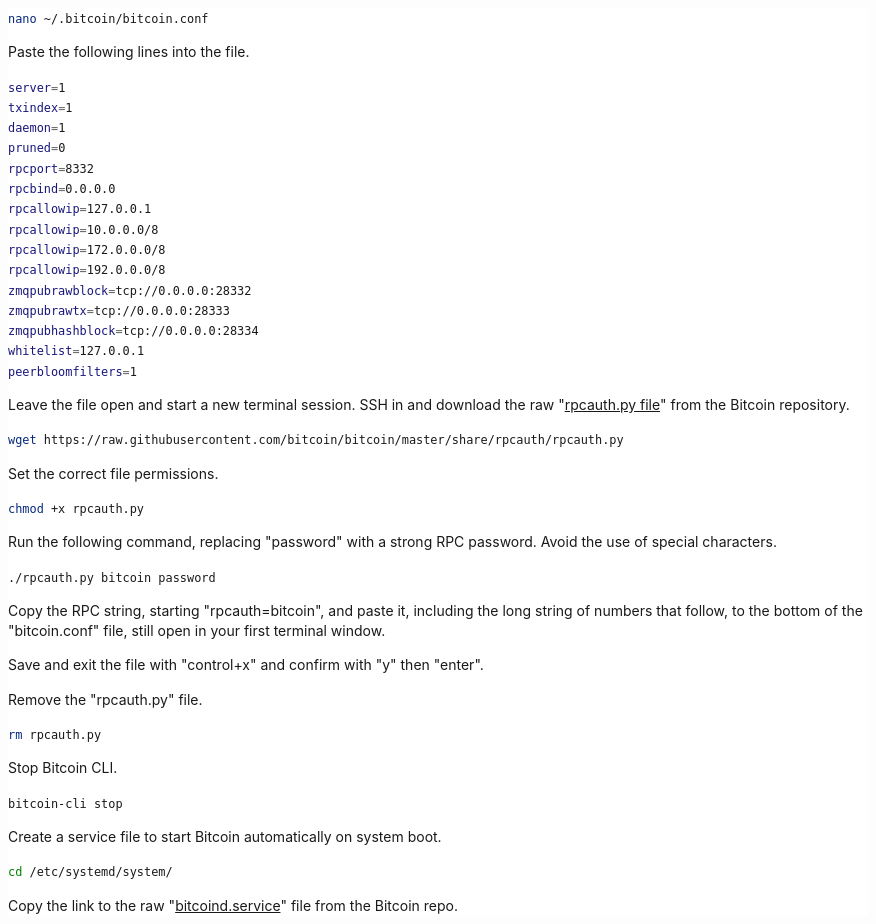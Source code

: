 ```bash
nano ~/.bitcoin/bitcoin.conf
```
Paste the following lines into the file.

```bash
server=1
txindex=1
daemon=1
pruned=0
rpcport=8332
rpcbind=0.0.0.0
rpcallowip=127.0.0.1
rpcallowip=10.0.0.0/8
rpcallowip=172.0.0.0/8
rpcallowip=192.0.0.0/8
zmqpubrawblock=tcp://0.0.0.0:28332
zmqpubrawtx=tcp://0.0.0.0:28333
zmqpubhashblock=tcp://0.0.0.0:28334
whitelist=127.0.0.1
peerbloomfilters=1
```
Leave the file open and start a new terminal session. SSH in and download the raw "[rpcauth.py file](https://github.com/bitcoin/bitcoin/blob/master/share/rpcauth/rpcauth.py)" from the Bitcoin repository.

```bash
wget https://raw.githubusercontent.com/bitcoin/bitcoin/master/share/rpcauth/rpcauth.py
```
Set the correct file permissions.

```bash
chmod +x rpcauth.py
```
Run the following command, replacing "password" with a strong RPC password. Avoid the use of special characters.

```bash
./rpcauth.py bitcoin password
```
Copy the RPC string, starting "rpcauth=bitcoin", and paste it, including the long string of numbers that follow, to the bottom of the "bitcoin.conf" file, still open in your first terminal window.

Save and exit the file with  "control+x" and confirm with "y" then "enter".

Remove the "rpcauth.py" file.

```bash
rm rpcauth.py
```
Stop Bitcoin CLI.

```bash
bitcoin-cli stop
```
Create a service file to start Bitcoin automatically on system boot.

```bash
cd /etc/systemd/system/
```
Copy the link to the raw "[bitcoind.service](https://github.com/bitcoin/bitcoin/blob/25.x/contrib/init/bitcoind.service)" file from the Bitcoin repo.

